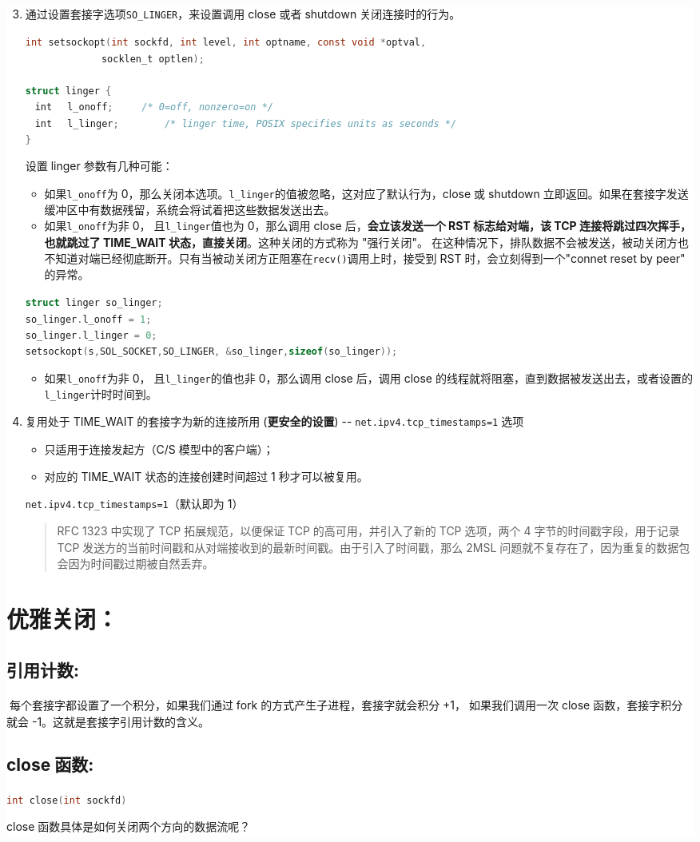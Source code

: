 3.   通过设置套接字选项`SO_LINGER`，来设置调用 close 或者 shutdown 关闭连接时的行为。

     ```c
     int setsockopt(int sockfd, int level, int optname, const void *optval,
     　　　　　　　　socklen_t optlen);
     
     struct linger {
     　int　 l_onoff;		/* 0=off, nonzero=on */
     　int　 l_linger;		/* linger time, POSIX specifies units as seconds */
     }
     ```

     设置 linger 参数有几种可能：

     -   如果`l_onoff`为 0，那么关闭本选项。`l_linger`的值被忽略，这对应了默认行为，close 或 shutdown 立即返回。如果在套接字发送缓冲区中有数据残留，系统会将试着把这些数据发送出去。
     -   如果`l_onoff`为非 0， 且`l_linger`值也为 0，那么调用 close 后，**会立该发送一个 RST 标志给对端，该 TCP 连接将跳过四次挥手，也就跳过了 TIME_WAIT 状态，直接关闭**。这种关闭的方式称为 "强行关闭"。 在这种情况下，排队数据不会被发送，被动关闭方也不知道对端已经彻底断开。只有当被动关闭方正阻塞在`recv()`调用上时，接受到 RST 时，会立刻得到一个"connet reset by peer" 的异常。

     ```c
     struct linger so_linger;
     so_linger.l_onoff = 1;
     so_linger.l_linger = 0;
     setsockopt(s,SOL_SOCKET,SO_LINGER, &so_linger,sizeof(so_linger));
     ```

     -   如果`l_onoff`为非 0， 且`l_linger`的值也非 0，那么调用 close 后，调用 close 的线程就将阻塞，直到数据被发送出去，或者设置的`l_linger`计时时间到。

4.   复用处于 TIME_WAIT 的套接字为新的连接所用 (**更安全的设置**) -- `net.ipv4.tcp_timestamps=1` 选项

     -   只适用于连接发起方（C/S 模型中的客户端）；

     -   对应的 TIME_WAIT 状态的连接创建时间超过 1 秒才可以被复用。

     `net.ipv4.tcp_timestamps=1`（默认即为 1）

     >   RFC 1323 中实现了 TCP 拓展规范，以便保证 TCP 的高可用，并引入了新的 TCP 选项，两个 4 字节的时间戳字段，用于记录 TCP 发送方的当前时间戳和从对端接收到的最新时间戳。由于引入了时间戳，那么 2MSL 问题就不复存在了，因为重复的数据包会因为时间戳过期被自然丢弃。



# 优雅关闭：

## 引用计数:

​	每个套接字都设置了一个积分，如果我们通过 fork 的方式产生子进程，套接字就会积分 +1， 如果我们调用一次 close 函数，套接字积分就会 -1。这就是套接字引用计数的含义。

## close 函数:

```c
int close(int sockfd)
```

close 函数具体是如何关闭两个方向的数据流呢？
